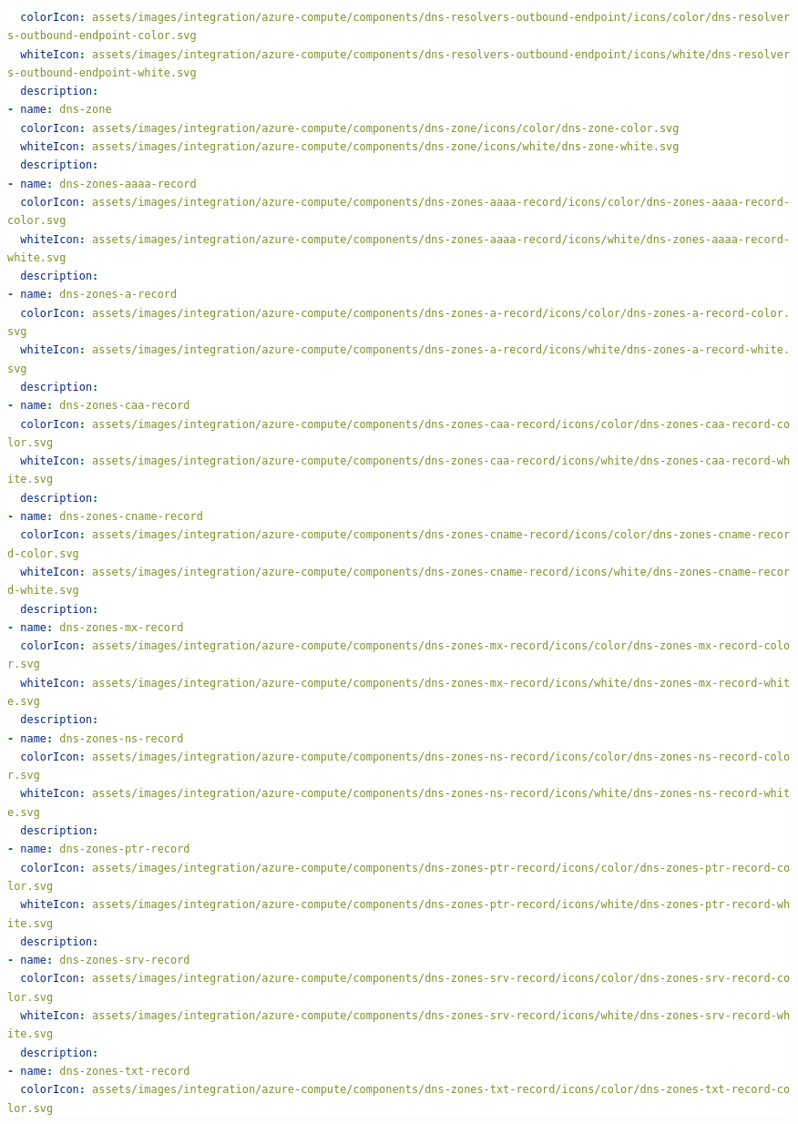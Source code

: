 ```yaml
  colorIcon: assets/images/integration/azure-compute/components/dns-resolvers-outbound-endpoint/icons/color/dns-resolvers-outbound-endpoint-color.svg
  whiteIcon: assets/images/integration/azure-compute/components/dns-resolvers-outbound-endpoint/icons/white/dns-resolvers-outbound-endpoint-white.svg
  description: 
- name: dns-zone
  colorIcon: assets/images/integration/azure-compute/components/dns-zone/icons/color/dns-zone-color.svg
  whiteIcon: assets/images/integration/azure-compute/components/dns-zone/icons/white/dns-zone-white.svg
  description: 
- name: dns-zones-aaaa-record
  colorIcon: assets/images/integration/azure-compute/components/dns-zones-aaaa-record/icons/color/dns-zones-aaaa-record-color.svg
  whiteIcon: assets/images/integration/azure-compute/components/dns-zones-aaaa-record/icons/white/dns-zones-aaaa-record-white.svg
  description: 
- name: dns-zones-a-record
  colorIcon: assets/images/integration/azure-compute/components/dns-zones-a-record/icons/color/dns-zones-a-record-color.svg
  whiteIcon: assets/images/integration/azure-compute/components/dns-zones-a-record/icons/white/dns-zones-a-record-white.svg
  description: 
- name: dns-zones-caa-record
  colorIcon: assets/images/integration/azure-compute/components/dns-zones-caa-record/icons/color/dns-zones-caa-record-color.svg
  whiteIcon: assets/images/integration/azure-compute/components/dns-zones-caa-record/icons/white/dns-zones-caa-record-white.svg
  description: 
- name: dns-zones-cname-record
  colorIcon: assets/images/integration/azure-compute/components/dns-zones-cname-record/icons/color/dns-zones-cname-record-color.svg
  whiteIcon: assets/images/integration/azure-compute/components/dns-zones-cname-record/icons/white/dns-zones-cname-record-white.svg
  description: 
- name: dns-zones-mx-record
  colorIcon: assets/images/integration/azure-compute/components/dns-zones-mx-record/icons/color/dns-zones-mx-record-color.svg
  whiteIcon: assets/images/integration/azure-compute/components/dns-zones-mx-record/icons/white/dns-zones-mx-record-white.svg
  description: 
- name: dns-zones-ns-record
  colorIcon: assets/images/integration/azure-compute/components/dns-zones-ns-record/icons/color/dns-zones-ns-record-color.svg
  whiteIcon: assets/images/integration/azure-compute/components/dns-zones-ns-record/icons/white/dns-zones-ns-record-white.svg
  description: 
- name: dns-zones-ptr-record
  colorIcon: assets/images/integration/azure-compute/components/dns-zones-ptr-record/icons/color/dns-zones-ptr-record-color.svg
  whiteIcon: assets/images/integration/azure-compute/components/dns-zones-ptr-record/icons/white/dns-zones-ptr-record-white.svg
  description: 
- name: dns-zones-srv-record
  colorIcon: assets/images/integration/azure-compute/components/dns-zones-srv-record/icons/color/dns-zones-srv-record-color.svg
  whiteIcon: assets/images/integration/azure-compute/components/dns-zones-srv-record/icons/white/dns-zones-srv-record-white.svg
  description: 
- name: dns-zones-txt-record
  colorIcon: assets/images/integration/azure-compute/components/dns-zones-txt-record/icons/color/dns-zones-txt-record-color.svg
```